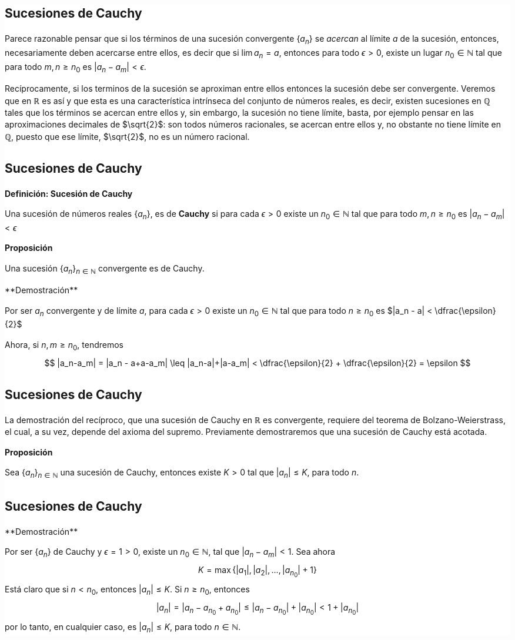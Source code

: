 
## Sucesiones de Cauchy

Parece razonable pensar que si los términos de una sucesión convergente $\{a_n\}$ se *acercan* al límite $a$ de la sucesión, entonces, necesariamente deben acercarse entre ellos, es decir que si $\lim a_n =a$, entonces para todo $\epsilon >0$, existe un lugar $n_0 \in \mathbb{N}$ tal que para todo $m,n \geq n_0$ es $|a_n-a_m|< \epsilon$. 

Recíprocamente, si los terminos de la sucesión se aproximan entre ellos  entonces la sucesión debe ser convergente. Veremos que en $\mathbb{R}$ es así y que esta es una característica intrínseca del conjunto de números reales, es decir, existen sucesiones en $\mathbb{Q}$ tales que los términos se acercan entre ellos y, sin embargo, la sucesión no tiene límite, basta, por ejemplo pensar en las aproximaciones decimales de $\sqrt{2}$: son todos números racionales, se acercan entre ellos y, no obstante no tiene límite en $\mathbb{Q}$, puesto que ese límite, $\sqrt{2}$, no es un número racional.


## Sucesiones de Cauchy

<l class="definition"> **Definición: Sucesión de Cauchy** </l>

Una sucesión de números reales $\{a_n\}$, es de **Cauchy** si para cada $\epsilon >0$ existe un $n_0 \in \mathbb{N}$ tal que para todo $m,n \geq n_0$ es $|a_n - a_m| < \epsilon$

<l class="prop"> **Proposición** </l>

Una sucesión $\{a_n\}_{n \in \mathbb{N}}$ convergente es de Cauchy.

<div class="dem"> **Demostración**

Por ser $a_n$ convergente y de límite $a$, para cada $\epsilon > 0$ existe un $n_0 \in \mathbb{N}$ tal que para todo $n \geq n_0$ es $|a_n - a| < \dfrac{\epsilon}{2}$

Ahora, si $n,m \geq n_0$, tendremos
$$
|a_n-a_m| = |a_n - a+a-a_m| \leq |a_n-a|+|a-a_m| < \dfrac{\epsilon}{2} + \dfrac{\epsilon}{2} = \epsilon
$$
</div>

## Sucesiones de Cauchy

La demostración del recíproco, que una sucesión de Cauchy en $\mathbb{R}$ es convergente, requiere del teorema de Bolzano-Weierstrass, el cual, a su vez, depende del axioma del supremo. Previamente demostraremos que una sucesión de Cauchy está acotada.

<l class="prop"> **Proposición** </l>

Sea $\{a_n \}_{n \in \mathbb{N}}$ una sucesión de Cauchy, entonces existe $K>0$  tal que $|a_n| \leq K$, para todo $n$.

## Sucesiones de Cauchy 

<div class="dem"> **Demostración**

Por ser $\{a_n \}$ de Cauchy y $\epsilon=1>0$, existe un $n_0 \in \mathbb{N}$, tal que $|a_n - a_m| <1$. Sea ahora 
$$
K= \max \{|a_1|,|a_2|,\ldots, |a_{n_0}|+1\}
$$
Está claro que si $n <n_0$, entonces $|a_n| \leq K$. Si $n \geq n_0$, entonces
$$
|a_n| = |a_n - a_{n_0} +a_{n_0}|\leq |a_n - a_{n_0}|+|a_{n_0}|<1+|a_{n_0}|
$$
por lo tanto, en cualquier caso, es $|a_n| \leq K$, para todo $n \in \mathbb{N}$.
</div>
